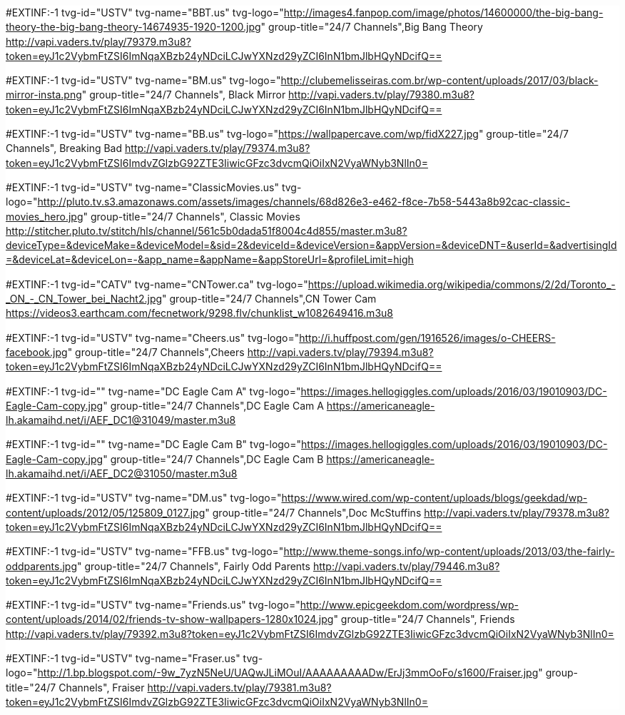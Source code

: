 #EXTINF:-1 tvg-id="USTV" tvg-name="BBT.us" tvg-logo="http://images4.fanpop.com/image/photos/14600000/the-big-bang-theory-the-big-bang-theory-14674935-1920-1200.jpg" group-title="24/7 Channels",Big Bang Theory
http://vapi.vaders.tv/play/79379.m3u8?token=eyJ1c2VybmFtZSI6ImNqaXBzb24yNDciLCJwYXNzd29yZCI6InN1bmJlbHQyNDcifQ==

#EXTINF:-1 tvg-id="USTV" tvg-name="BM.us" tvg-logo="http://clubemelisseiras.com.br/wp-content/uploads/2017/03/black-mirror-insta.png" group-title="24/7 Channels", Black Mirror
http://vapi.vaders.tv/play/79380.m3u8?token=eyJ1c2VybmFtZSI6ImNqaXBzb24yNDciLCJwYXNzd29yZCI6InN1bmJlbHQyNDcifQ==

#EXTINF:-1 tvg-id="USTV" tvg-name="BB.us" tvg-logo="https://wallpapercave.com/wp/fidX227.jpg" group-title="24/7 Channels", Breaking Bad
http://vapi.vaders.tv/play/79374.m3u8?token=eyJ1c2VybmFtZSI6ImdvZGlzbG92ZTE3IiwicGFzc3dvcmQiOiIxN2VyaWNyb3NlIn0=

#EXTINF:-1 tvg-id="USTV" tvg-name="ClassicMovies.us" tvg-logo="http://pluto.tv.s3.amazonaws.com/assets/images/channels/68d826e3-e462-f8ce-7b58-5443a8b92cac-classic-movies_hero.jpg" group-title="24/7 Channels", Classic Movies
http://stitcher.pluto.tv/stitch/hls/channel/561c5b0dada51f8004c4d855/master.m3u8?deviceType=&deviceMake=&deviceModel=&sid=2&deviceId=&deviceVersion=&appVersion=&deviceDNT=&userId=&advertisingId=&deviceLat=&deviceLon=-&app_name=&appName=&appStoreUrl=&profileLimit=high

#EXTINF:-1 tvg-id="CATV" tvg-name="CNTower.ca" tvg-logo="https://upload.wikimedia.org/wikipedia/commons/2/2d/Toronto_-_ON_-_CN_Tower_bei_Nacht2.jpg" group-title="24/7 Channels",CN Tower Cam 
https://videos3.earthcam.com/fecnetwork/9298.flv/chunklist_w1082649416.m3u8

#EXTINF:-1 tvg-id="USTV" tvg-name="Cheers.us" tvg-logo="http://i.huffpost.com/gen/1916526/images/o-CHEERS-facebook.jpg" group-title="24/7 Channels",Cheers
http://vapi.vaders.tv/play/79394.m3u8?token=eyJ1c2VybmFtZSI6ImNqaXBzb24yNDciLCJwYXNzd29yZCI6InN1bmJlbHQyNDcifQ==

#EXTINF:-1 tvg-id="" tvg-name="DC Eagle Cam A" tvg-logo="https://images.hellogiggles.com/uploads/2016/03/19010903/DC-Eagle-Cam-copy.jpg" group-title="24/7 Channels",DC Eagle Cam A
https://americaneagle-lh.akamaihd.net/i/AEF_DC1@31049/master.m3u8

#EXTINF:-1 tvg-id="" tvg-name="DC Eagle Cam B" tvg-logo="https://images.hellogiggles.com/uploads/2016/03/19010903/DC-Eagle-Cam-copy.jpg" group-title="24/7 Channels",DC Eagle Cam B
https://americaneagle-lh.akamaihd.net/i/AEF_DC2@31050/master.m3u8

#EXTINF:-1 tvg-id="USTV" tvg-name="DM.us" tvg-logo="https://www.wired.com/wp-content/uploads/blogs/geekdad/wp-content/uploads/2012/05/125809_0127.jpg" group-title="24/7 Channels",Doc McStuffins
http://vapi.vaders.tv/play/79378.m3u8?token=eyJ1c2VybmFtZSI6ImNqaXBzb24yNDciLCJwYXNzd29yZCI6InN1bmJlbHQyNDcifQ==

#EXTINF:-1 tvg-id="USTV" tvg-name="FFB.us" tvg-logo="http://www.theme-songs.info/wp-content/uploads/2013/03/the-fairly-oddparents.jpg" group-title="24/7 Channels", Fairly Odd Parents
http://vapi.vaders.tv/play/79446.m3u8?token=eyJ1c2VybmFtZSI6ImNqaXBzb24yNDciLCJwYXNzd29yZCI6InN1bmJlbHQyNDcifQ==

#EXTINF:-1 tvg-id="USTV" tvg-name="Friends.us" tvg-logo="http://www.epicgeekdom.com/wordpress/wp-content/uploads/2014/02/friends-tv-show-wallpapers-1280x1024.jpg" group-title="24/7 Channels", Friends
http://vapi.vaders.tv/play/79392.m3u8?token=eyJ1c2VybmFtZSI6ImdvZGlzbG92ZTE3IiwicGFzc3dvcmQiOiIxN2VyaWNyb3NlIn0=

#EXTINF:-1 tvg-id="USTV" tvg-name="Fraser.us" tvg-logo="http://1.bp.blogspot.com/-9w_7yzN5NeU/UAQwJLiMOuI/AAAAAAAAADw/ErJj3mmOoFo/s1600/Fraiser.jpg" group-title="24/7 Channels", Fraiser
http://vapi.vaders.tv/play/79381.m3u8?token=eyJ1c2VybmFtZSI6ImdvZGlzbG92ZTE3IiwicGFzc3dvcmQiOiIxN2VyaWNyb3NlIn0=
